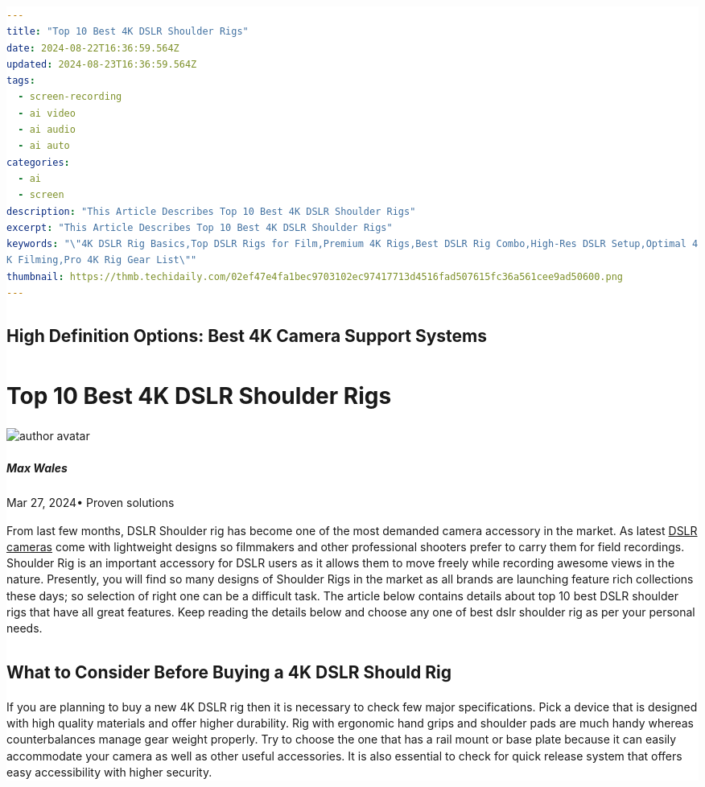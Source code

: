 ```yaml
---
title: "Top 10 Best 4K DSLR Shoulder Rigs"
date: 2024-08-22T16:36:59.564Z
updated: 2024-08-23T16:36:59.564Z
tags: 
  - screen-recording
  - ai video
  - ai audio
  - ai auto
categories: 
  - ai
  - screen
description: "This Article Describes Top 10 Best 4K DSLR Shoulder Rigs"
excerpt: "This Article Describes Top 10 Best 4K DSLR Shoulder Rigs"
keywords: "\"4K DSLR Rig Basics,Top DSLR Rigs for Film,Premium 4K Rigs,Best DSLR Rig Combo,High-Res DSLR Setup,Optimal 4K Filming,Pro 4K Rig Gear List\""
thumbnail: https://thmb.techidaily.com/02ef47e4fa1bec9703102ec97417713d4516fad507615fc36a561cee9ad50600.png
---
```


## High Definition Options: Best 4K Camera Support Systems

# Top 10 Best 4K DSLR Shoulder Rigs

![author avatar](https://images.wondershare.com/filmora/article-images/max-wales-author.jpg)

##### Max Wales

 Mar 27, 2024• Proven solutions

From last few months, DSLR Shoulder rig has become one of the most demanded camera accessory in the market. As latest [DSLR cameras](https://tools.techidaily.com/wondershare/filmora/download/) come with lightweight designs so filmmakers and other professional shooters prefer to carry them for field recordings. Shoulder Rig is an important accessory for DSLR users as it allows them to move freely while recording awesome views in the nature. Presently, you will find so many designs of Shoulder Rigs in the market as all brands are launching feature rich collections these days; so selection of right one can be a difficult task. The article below contains details about top 10 best DSLR shoulder rigs that have all great features. Keep reading the details below and choose any one of best dslr shoulder rig as per your personal needs.

## What to Consider Before Buying a 4K DSLR Should Rig

If you are planning to buy a new 4K DSLR rig then it is necessary to check few major specifications. Pick a device that is designed with high quality materials and offer higher durability. Rig with ergonomic hand grips and shoulder pads are much handy whereas counterbalances manage gear weight properly. Try to choose the one that has a rail mount or base plate because it can easily accommodate your camera as well as other useful accessories. It is also essential to check for quick release system that offers easy accessibility with higher security.
